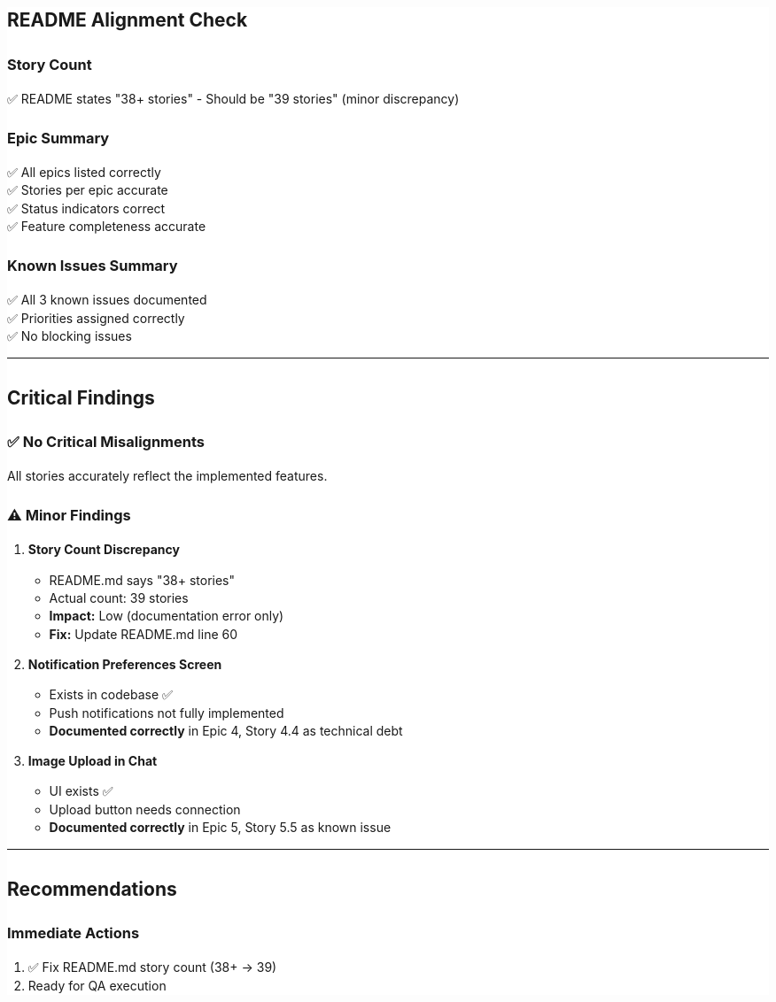 ## README Alignment Check

### Story Count
✅ README states "38+ stories" - Should be "39 stories" (minor discrepancy)

### Epic Summary
✅ All epics listed correctly  
✅ Stories per epic accurate  
✅ Status indicators correct  
✅ Feature completeness accurate

### Known Issues Summary
✅ All 3 known issues documented  
✅ Priorities assigned correctly  
✅ No blocking issues

---

## Critical Findings

### ✅ No Critical Misalignments
All stories accurately reflect the implemented features.

### ⚠️ Minor Findings

1. **Story Count Discrepancy**
   - README.md says "38+ stories"
   - Actual count: 39 stories
   - **Impact:** Low (documentation error only)
   - **Fix:** Update README.md line 60

2. **Notification Preferences Screen**
   - Exists in codebase ✅
   - Push notifications not fully implemented
   - **Documented correctly** in Epic 4, Story 4.4 as technical debt

3. **Image Upload in Chat**
   - UI exists ✅
   - Upload button needs connection
   - **Documented correctly** in Epic 5, Story 5.5 as known issue

---

## Recommendations

### Immediate Actions
1. ✅ Fix README.md story count (38+ → 39)
2. Ready for QA execution
